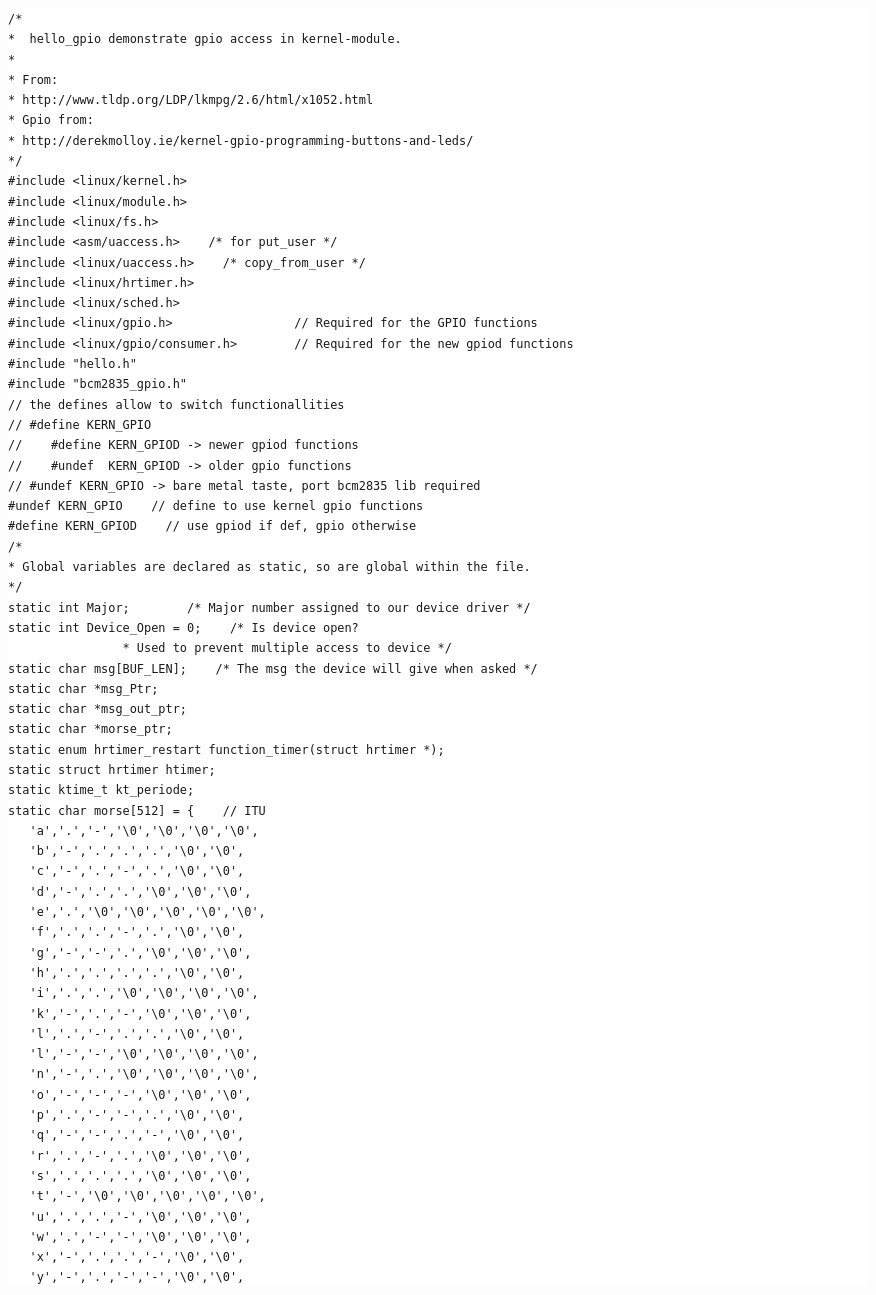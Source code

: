 ```
/*
*  hello_gpio demonstrate gpio access in kernel-module.
*  
* From:
* http://www.tldp.org/LDP/lkmpg/2.6/html/x1052.html
* Gpio from:
* http://derekmolloy.ie/kernel-gpio-programming-buttons-and-leds/
*/
#include <linux/kernel.h>
#include <linux/module.h>
#include <linux/fs.h>
#include <asm/uaccess.h>    /* for put_user */
#include <linux/uaccess.h>    /* copy_from_user */
#include <linux/hrtimer.h>
#include <linux/sched.h>
#include <linux/gpio.h>                 // Required for the GPIO functions
#include <linux/gpio/consumer.h>        // Required for the new gpiod functions
#include "hello.h"
#include "bcm2835_gpio.h"
// the defines allow to switch functionallities
// #define KERN_GPIO
//    #define KERN_GPIOD -> newer gpiod functions
//    #undef  KERN_GPIOD -> older gpio functions
// #undef KERN_GPIO -> bare metal taste, port bcm2835 lib required
#undef KERN_GPIO    // define to use kernel gpio functions
#define KERN_GPIOD    // use gpiod if def, gpio otherwise
/*
* Global variables are declared as static, so are global within the file.
*/
static int Major;        /* Major number assigned to our device driver */
static int Device_Open = 0;    /* Is device open?
                * Used to prevent multiple access to device */
static char msg[BUF_LEN];    /* The msg the device will give when asked */
static char *msg_Ptr;
static char *msg_out_ptr;
static char *morse_ptr;
static enum hrtimer_restart function_timer(struct hrtimer *);
static struct hrtimer htimer;
static ktime_t kt_periode;
static char morse[512] = {    // ITU
   'a','.','-','\0','\0','\0','\0',
   'b','-','.','.','.','\0','\0',
   'c','-','.','-','.','\0','\0',
   'd','-','.','.','\0','\0','\0',
   'e','.','\0','\0','\0','\0','\0',
   'f','.','.','-','.','\0','\0',
   'g','-','-','.','\0','\0','\0',
   'h','.','.','.','.','\0','\0',
   'i','.','.','\0','\0','\0','\0',
   'k','-','.','-','\0','\0','\0',
   'l','.','-','.','.','\0','\0',
   'l','-','-','\0','\0','\0','\0',
   'n','-','.','\0','\0','\0','\0',
   'o','-','-','-','\0','\0','\0',
   'p','.','-','-','.','\0','\0',
   'q','-','-','.','-','\0','\0',
   'r','.','-','.','\0','\0','\0',
   's','.','.','.','\0','\0','\0',
   't','-','\0','\0','\0','\0','\0',
   'u','.','.','-','\0','\0','\0',
   'w','.','-','-','\0','\0','\0',
   'x','-','.','.','-','\0','\0',
   'y','-','.','-','-','\0','\0',
```